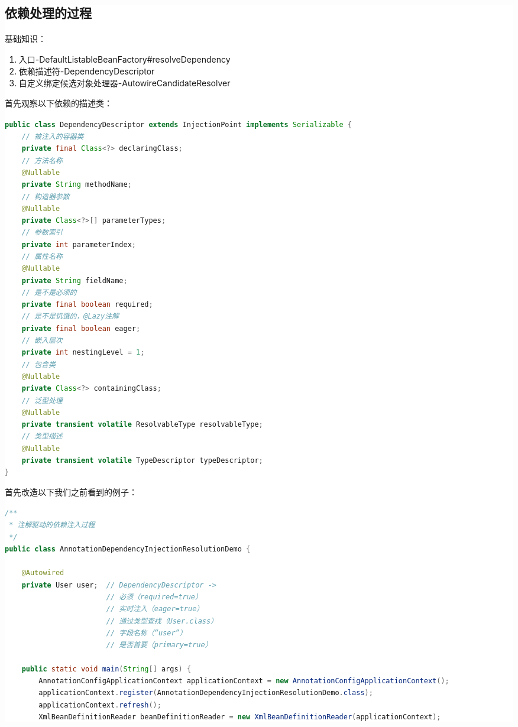 ## 依赖处理的过程

基础知识：

1. 入口-DefaultListableBeanFactory#resolveDependency
2. 依赖描述符-DependencyDescriptor
3. 自定义绑定候选对象处理器-AutowireCandidateResolver

首先观察以下依赖的描述类：

```java
public class DependencyDescriptor extends InjectionPoint implements Serializable {
	// 被注入的容器类
	private final Class<?> declaringClass;
	// 方法名称
	@Nullable
	private String methodName;
	// 构造器参数
	@Nullable
	private Class<?>[] parameterTypes;
	// 参数索引
	private int parameterIndex;
	// 属性名称
	@Nullable
	private String fieldName;
	// 是不是必须的
	private final boolean required;
	// 是不是饥饿的，@Lazy注解
	private final boolean eager;
	// 嵌入层次
	private int nestingLevel = 1;
	// 包含类
	@Nullable
	private Class<?> containingClass;
	// 泛型处理
	@Nullable
	private transient volatile ResolvableType resolvableType;
	// 类型描述
	@Nullable
	private transient volatile TypeDescriptor typeDescriptor;
}
```

首先改造以下我们之前看到的例子：

```java
/**
 * 注解驱动的依赖注入过程
 */
public class AnnotationDependencyInjectionResolutionDemo {

    @Autowired
    private User user;  // DependencyDescriptor ->
                        // 必须（required=true）
                        // 实时注入（eager=true）
                        // 通过类型查找（User.class）
                        // 字段名称（“user”）
                        // 是否首要（primary=true）

    public static void main(String[] args) {
        AnnotationConfigApplicationContext applicationContext = new AnnotationConfigApplicationContext();
        applicationContext.register(AnnotationDependencyInjectionResolutionDemo.class);
        applicationContext.refresh();
        XmlBeanDefinitionReader beanDefinitionReader = new XmlBeanDefinitionReader(applicationContext);
```